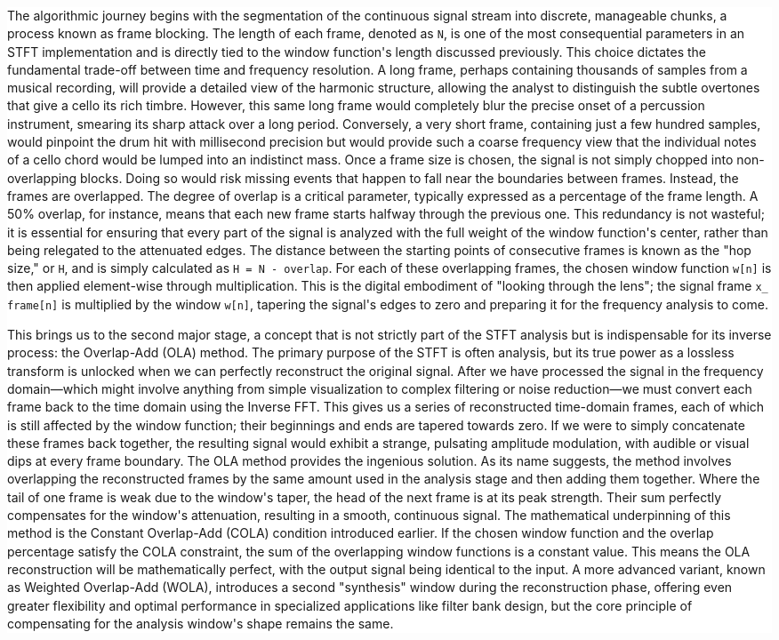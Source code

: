 The algorithmic journey begins with the segmentation of the continuous signal stream into discrete, manageable chunks, a process known as frame blocking. The length of each frame, denoted as `N`, is one of the most consequential parameters in an STFT implementation and is directly tied to the window function's length discussed previously. This choice dictates the fundamental trade-off between time and frequency resolution. A long frame, perhaps containing thousands of samples from a musical recording, will provide a detailed view of the harmonic structure, allowing the analyst to distinguish the subtle overtones that give a cello its rich timbre. However, this same long frame would completely blur the precise onset of a percussion instrument, smearing its sharp attack over a long period. Conversely, a very short frame, containing just a few hundred samples, would pinpoint the drum hit with millisecond precision but would provide such a coarse frequency view that the individual notes of a cello chord would be lumped into an indistinct mass. Once a frame size is chosen, the signal is not simply chopped into non-overlapping blocks. Doing so would risk missing events that happen to fall near the boundaries between frames. Instead, the frames are overlapped. The degree of overlap is a critical parameter, typically expressed as a percentage of the frame length. A 50% overlap, for instance, means that each new frame starts halfway through the previous one. This redundancy is not wasteful; it is essential for ensuring that every part of the signal is analyzed with the full weight of the window function's center, rather than being relegated to the attenuated edges. The distance between the starting points of consecutive frames is known as the "hop size," or `H`, and is simply calculated as `H = N - overlap`. For each of these overlapping frames, the chosen window function `w[n]` is then applied element-wise through multiplication. This is the digital embodiment of "looking through the lens"; the signal frame `x_frame[n]` is multiplied by the window `w[n]`, tapering the signal's edges to zero and preparing it for the frequency analysis to come.

This brings us to the second major stage, a concept that is not strictly part of the STFT analysis but is indispensable for its inverse process: the Overlap-Add (OLA) method. The primary purpose of the STFT is often analysis, but its true power as a lossless transform is unlocked when we can perfectly reconstruct the original signal. After we have processed the signal in the frequency domain—which might involve anything from simple visualization to complex filtering or noise reduction—we must convert each frame back to the time domain using the Inverse FFT. This gives us a series of reconstructed time-domain frames, each of which is still affected by the window function; their beginnings and ends are tapered towards zero. If we were to simply concatenate these frames back together, the resulting signal would exhibit a strange, pulsating amplitude modulation, with audible or visual dips at every frame boundary. The OLA method provides the ingenious solution. As its name suggests, the method involves overlapping the reconstructed frames by the same amount used in the analysis stage and then adding them together. Where the tail of one frame is weak due to the window's taper, the head of the next frame is at its peak strength. Their sum perfectly compensates for the window's attenuation, resulting in a smooth, continuous signal. The mathematical underpinning of this method is the Constant Overlap-Add (COLA) condition introduced earlier. If the chosen window function and the overlap percentage satisfy the COLA constraint, the sum of the overlapping window functions is a constant value. This means the OLA reconstruction will be mathematically perfect, with the output signal being identical to the input. A more advanced variant, known as Weighted Overlap-Add (WOLA), introduces a second "synthesis" window during the reconstruction phase, offering even greater flexibility and optimal performance in specialized applications like filter bank design, but the core principle of compensating for the analysis window's shape remains the same.
